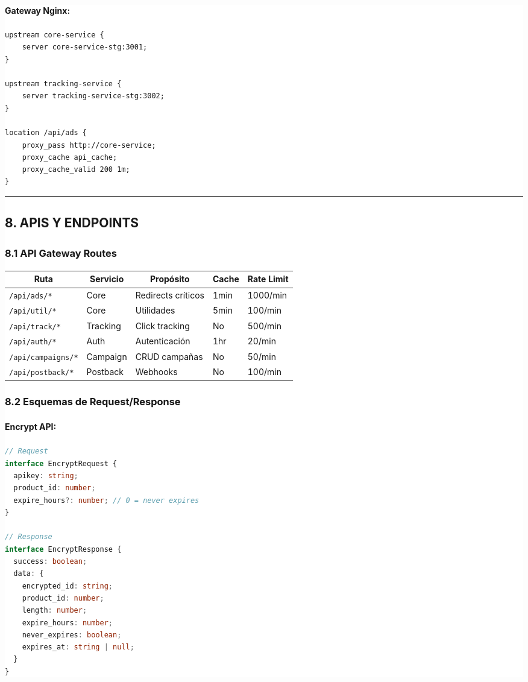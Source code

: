 #### Gateway Nginx:
```nginx
upstream core-service {
    server core-service-stg:3001;
}

upstream tracking-service {
    server tracking-service-stg:3002;
}

location /api/ads {
    proxy_pass http://core-service;
    proxy_cache api_cache;
    proxy_cache_valid 200 1m;
}
```

---

## 8. APIS Y ENDPOINTS

### 8.1 API Gateway Routes

| Ruta | Servicio | Propósito | Cache | Rate Limit |
|------|----------|-----------|-------|------------|
| `/api/ads/*` | Core | Redirects críticos | 1min | 1000/min |
| `/api/util/*` | Core | Utilidades | 5min | 100/min |
| `/api/track/*` | Tracking | Click tracking | No | 500/min |
| `/api/auth/*` | Auth | Autenticación | 1hr | 20/min |
| `/api/campaigns/*` | Campaign | CRUD campañas | No | 50/min |
| `/api/postback/*` | Postback | Webhooks | No | 100/min |

### 8.2 Esquemas de Request/Response

#### Encrypt API:
```typescript
// Request
interface EncryptRequest {
  apikey: string;
  product_id: number;
  expire_hours?: number; // 0 = never expires
}

// Response
interface EncryptResponse {
  success: boolean;
  data: {
    encrypted_id: string;
    product_id: number;
    length: number;
    expire_hours: number;
    never_expires: boolean;
    expires_at: string | null;
  }
}
```
